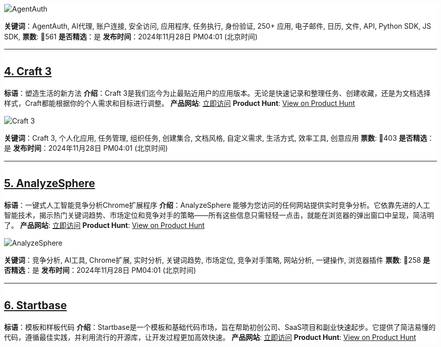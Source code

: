![AgentAuth](https://ph-files.imgix.net/ccf0edbd-10be-4785-abb7-5b144f0998b7.gif?auto=format&fit=crop&frame=1&h=512&w=1024)

**关键词**：AgentAuth, AI代理, 账户连接, 安全访问, 应用程序, 任务执行, 身份验证, 250+ 应用, 电子邮件, 日历, 文件, API, Python SDK, JS SDK,
**票数**: 🔺561
**是否精选**：是
**发布时间**：2024年11月28日 PM04:01 (北京时间)

---

## [4. Craft 3](https://www.producthunt.com/posts/craft-3-1?utm_campaign=producthunt-api&utm_medium=api-v2&utm_source=Application%3A+decohack+%28ID%3A+131684%29)
**标语**：塑造生活的新方法
**介绍**：Craft 3是我们迄今为止最贴近用户的应用版本。无论是快速记录和整理任务、创建收藏，还是为文档选择样式，Craft都能根据你的个人需求和目标进行调整。
**产品网站**: [立即访问](https://www.producthunt.com/r/MJZ5G2PA22H6NZ?utm_campaign=producthunt-api&utm_medium=api-v2&utm_source=Application%3A+decohack+%28ID%3A+131684%29)
**Product Hunt**: [View on Product Hunt](https://www.producthunt.com/posts/craft-3-1?utm_campaign=producthunt-api&utm_medium=api-v2&utm_source=Application%3A+decohack+%28ID%3A+131684%29)

![Craft 3](https://ph-files.imgix.net/a5d10683-1a3a-469b-97bd-ffbf42e4dff0.jpeg?auto=format&fit=crop&frame=1&h=512&w=1024)

**关键词**：Craft 3, 个人化应用, 任务管理, 组织任务, 创建集合, 文档风格, 自定义需求, 生活方式, 效率工具, 创意应用
**票数**: 🔺403
**是否精选**：是
**发布时间**：2024年11月28日 PM04:01 (北京时间)

---

## [5. AnalyzeSphere](https://www.producthunt.com/posts/analyzesphere?utm_campaign=producthunt-api&utm_medium=api-v2&utm_source=Application%3A+decohack+%28ID%3A+131684%29)
**标语**：一键式人工智能竞争分析Chrome扩展程序
**介绍**：AnalyzeSphere 能够为您访问的任何网站提供实时竞争分析。它依靠先进的人工智能技术，揭示热门关键词趋势、市场定位和竞争对手的策略——所有这些信息只需轻轻一点击，就能在浏览器的弹出窗口中呈现，简洁明了。
**产品网站**: [立即访问](https://www.producthunt.com/r/LOIMLG5IYTJU5H?utm_campaign=producthunt-api&utm_medium=api-v2&utm_source=Application%3A+decohack+%28ID%3A+131684%29)
**Product Hunt**: [View on Product Hunt](https://www.producthunt.com/posts/analyzesphere?utm_campaign=producthunt-api&utm_medium=api-v2&utm_source=Application%3A+decohack+%28ID%3A+131684%29)

![AnalyzeSphere](https://ph-files.imgix.net/858875fe-8feb-4919-8d7b-bf1d0f8d150e.png?auto=format&fit=crop&frame=1&h=512&w=1024)

**关键词**：竞争分析, AI工具, Chrome扩展, 实时分析, 关键词趋势, 市场定位, 竞争对手策略, 网站分析, 一键操作, 浏览器插件
**票数**: 🔺258
**是否精选**：是
**发布时间**：2024年11月28日 PM04:01 (北京时间)

---

## [6. Startbase](https://www.producthunt.com/posts/startbase?utm_campaign=producthunt-api&utm_medium=api-v2&utm_source=Application%3A+decohack+%28ID%3A+131684%29)
**标语**：模板和样板代码
**介绍**：Startbase是一个模板和基础代码市场，旨在帮助初创公司、SaaS项目和副业快速起步。它提供了简洁易懂的代码，遵循最佳实践，并利用流行的开源库，让开发过程更加高效快速。
**产品网站**: [立即访问](https://www.producthunt.com/r/EMY37LOKNYFYOV?utm_campaign=producthunt-api&utm_medium=api-v2&utm_source=Application%3A+decohack+%28ID%3A+131684%29)
**Product Hunt**: [View on Product Hunt](https://www.producthunt.com/posts/startbase?utm_campaign=producthunt-api&utm_medium=api-v2&utm_source=Application%3A+decohack+%28ID%3A+131684%29)
